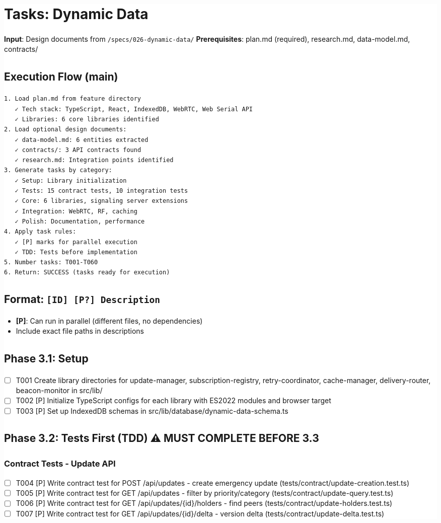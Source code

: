 # Tasks: Dynamic Data

**Input**: Design documents from `/specs/026-dynamic-data/`
**Prerequisites**: plan.md (required), research.md, data-model.md, contracts/

## Execution Flow (main)
```
1. Load plan.md from feature directory
   ✓ Tech stack: TypeScript, React, IndexedDB, WebRTC, Web Serial API
   ✓ Libraries: 6 core libraries identified
2. Load optional design documents:
   ✓ data-model.md: 6 entities extracted
   ✓ contracts/: 3 API contracts found
   ✓ research.md: Integration points identified
3. Generate tasks by category:
   ✓ Setup: Library initialization
   ✓ Tests: 15 contract tests, 10 integration tests
   ✓ Core: 6 libraries, signaling server extensions
   ✓ Integration: WebRTC, RF, caching
   ✓ Polish: Documentation, performance
4. Apply task rules:
   ✓ [P] marks for parallel execution
   ✓ TDD: Tests before implementation
5. Number tasks: T001-T060
6. Return: SUCCESS (tasks ready for execution)
```

## Format: `[ID] [P?] Description`
- **[P]**: Can run in parallel (different files, no dependencies)
- Include exact file paths in descriptions

## Phase 3.1: Setup
- [ ] T001 Create library directories for update-manager, subscription-registry, retry-coordinator, cache-manager, delivery-router, beacon-monitor in src/lib/
- [ ] T002 [P] Initialize TypeScript configs for each library with ES2022 modules and browser target
- [ ] T003 [P] Set up IndexedDB schemas in src/lib/database/dynamic-data-schema.ts

## Phase 3.2: Tests First (TDD) ⚠️ MUST COMPLETE BEFORE 3.3

### Contract Tests - Update API
- [ ] T004 [P] Write contract test for POST /api/updates - create emergency update (tests/contract/update-creation.test.ts)
- [ ] T005 [P] Write contract test for GET /api/updates - filter by priority/category (tests/contract/update-query.test.ts)
- [ ] T006 [P] Write contract test for GET /api/updates/{id}/holders - find peers (tests/contract/update-holders.test.ts)
- [ ] T007 [P] Write contract test for GET /api/updates/{id}/delta - version delta (tests/contract/update-delta.test.ts)
